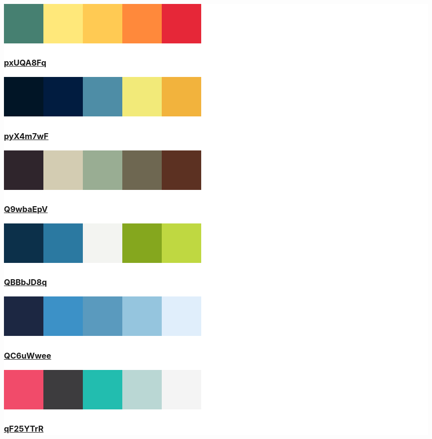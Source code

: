 [ ![PUwqgbgP.png](PUwqgbgP.png) ](PUwqgbgP.png)

### [pxUQA8Fq](pxUQA8Fq.hexplt)

[ ![pxUQA8Fq.png](pxUQA8Fq.png) ](pxUQA8Fq.png)

### [pyX4m7wF](pyX4m7wF.hexplt)

[ ![pyX4m7wF.png](pyX4m7wF.png) ](pyX4m7wF.png)

### [Q9wbaEpV](Q9wbaEpV.hexplt)

[ ![Q9wbaEpV.png](Q9wbaEpV.png) ](Q9wbaEpV.png)

### [QBBbJD8q](QBBbJD8q.hexplt)

[ ![QBBbJD8q.png](QBBbJD8q.png) ](QBBbJD8q.png)

### [QC6uWwee](QC6uWwee.hexplt)

[ ![QC6uWwee.png](QC6uWwee.png) ](QC6uWwee.png)

### [qF25YTrR](qF25YTrR.hexplt)
